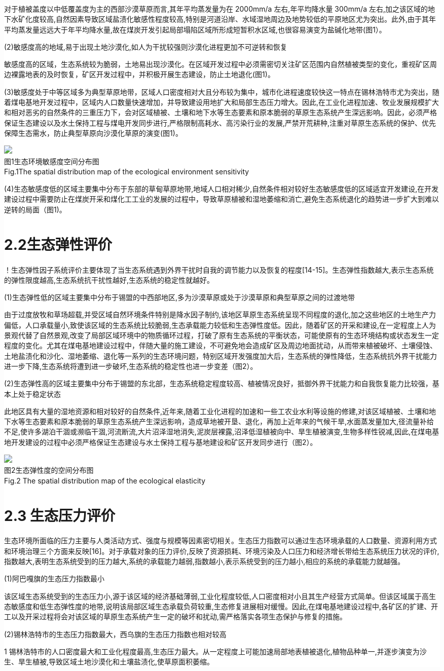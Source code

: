对于植被盖度以中低覆盖度为主的西部沙漠草原而言,其年平均蒸发量为在 $2 0 0 0 \mathrm { { m m } / \mathrm { { a } } }$ 左右,年平均降水量 $3 0 0 \mathrm { { m m } / \mathrm { { a } } }$ 左右,加之该区域的地下水矿化度较高,自然因素导致区域盐渍化敏感性程度较高,特别是河道沿岸、水域湿地周边及地势较低的平原地区尤为突出。此外,由于其年平均蒸发量远远大于年平均降水量,故在煤炭开发引起局部塌陷区域所形成短暂积水区域,也很容易演变为盐碱化地带(图1）。

(2)敏感度高的地域,易于出现土地沙漠化,如人为干扰较强则沙漠化进程更加不可逆转和恢复

敏感度高的区域，生态系统较为脆弱，土地易出现沙漠化。在区域开发过程中必须需密切关注矿区范围内自然植被类型的变化，重视矿区周边裸露地表的及时恢复，矿区开发过程中，并积极开展生态建设，防止土地退化(图1)。

(3)敏感度处于中等区域多为典型草原地带，区域人口密度相对大且分布较为集中，城市化进程速度较快这一特点在锡林浩特市尤为突出，随着煤电基地开发过程中，区域内人口数量快速增加，并导致建设用地扩大和局部生态压力增大。因此,在工业化进程加速、牧业发展规模扩大和相对恶劣的自然条件的三重压力下，会对区域植被、土壤和地下水等生态要素和原本脆弱的草原生态系统产生深远影响。因此，必须严格保证生态建设以及水土保持工程与煤电开发同步进行,严格限制高耗水、高污染行业的发展,严禁开荒耕种,注重对草原生态系统的保护、优先保障生态需水，防止典型草原向沙漠化草原的演变(图1)。

![](images/a5be640d552e409b3e4fb434c5c8e630bca12abdcaaa5107a69165dcdc91e36e.jpg)  
图1生态环境敏感度空间分布图  
Fig.1The spatial distribution map of the ecological environment sensitivity

(4)生态敏感度低的区域主要集中分布于东部的草甸草原地带,地域人口相对稀少,自然条件相对较好生态敏感度低的区域适宜开发建设,在开发建设过程中需要防止在煤炭开采和煤化工工业的发展的过程中，导致草原植被和湿地萎缩和消亡,避免生态系统退化的趋势进一步扩大到难以逆转的局面（图1)。

# 2.2生态弹性评价

！生态弹性因子系统评价主要体现了当生态系统遇到外界干扰时自我的调节能力以及恢复的程度[14-15]。生态弹性指数越大,表示生态系统的弹性限度越高,生态系统抗干扰性越好,生态系统的稳定性就越好。

(1)生态弹性低的区域主要集中分布于锡盟的中西部地区,多为沙漠草原或处于沙漠草原和典型草原之间的过渡地带

由于过度放牧和草场超载,并受区域自然环境条件特别是降水因子制约,该地区草原生态系统呈现不同程度的退化,加之这些地区的土地生产力偏低，人口承载量小,致使该区域的生态系统比较脆弱,生态承载能力较低和生态弹性度低。因此，随着矿区的开采和建设,在一定程度上人为景观代替了自然景观,改变了局部区域环境中的物质循环过程，打破了原有生态系统的平衡状态，可能使原有的生态环境结构或状态发生一定程度的变化。尤其在煤电基地建设过程中，伴随大量的施工建设，不可避免地会造成矿区及周边地面扰动，从而带来植被破坏、土壤侵蚀、土地盐渍化和沙化、湿地萎缩、退化等一系列的生态环境问题，特别区域开发强度加大后，生态系统的弹性降低，生态系统抗外界干扰能力进一步下降,生态系统将遭到进一步破坏,生态系统的稳定性也进一步变差（图2）。

(2)生态弹性高的区域主要集中分布于锡盟的东北部，生态系统稳定程度较高、植被情况良好，抵御外界干扰能力和自我恢复能力比较强，基本上处于稳定状态

此地区具有大量的湿地资源和相对较好的自然条件,近年来,随着工业化进程的加速和一些工农业水利等设施的修建,对该区域植被、土壤和地下水等生态要素和原本脆弱的草原生态系统产生深远影响，造成草地被开垦、退化，再加上近年来的气候干旱,水面蒸发量加大,径流量补给不足,使许多湖泊干涸或濒临干涸,河流断流,大片沼泽湿地消失,泥炭层裸露,沼泽低湿植被向中、旱生植被演变,生物多样性锐减,因此,在煤电基地开发建设的过程中必须严格保证生态建设与水土保持工程与基地建设和矿区开发同步进行（图2）。

![](images/adf4201b247cd10182ff6c4f53c0aeb90e6cd4ec6bba584041273b9e3cb55a21.jpg)  
图2生态弹性度的空间分布图  
Fig.2  The spatial distribution map of the ecological elasticity

# 2.3 生态压力评价

生态环境所面临的压力主要与人类活动方式、强度与规模等因素密切相关。生态压力指数可以通过生态环境承载的人口数量、资源利用方式和环境治理三个方面来反映[16]。对于承载对象的压力评价,反映了资源损耗、环境污染及人口压力和经济增长带给生态系统压力状况的评价,指数越大,表明生态系统受到的压力越大,系统的承载能力越弱,指数越小,表示系统受到的压力越小,相应的系统的承载能力就越强。

(1)阿巴嘎旗的生态压力指数最小

该区域生态系统受到的生态压力小,源于该区域的经济基础薄弱,工业化程度较低,人口密度相对小且其生产经营方式简单。但该区域属于高生态敏感度和低生态弹性度的地带,说明该局部区域生态承载负荷较重,生态修复进展相对缓慢。因此,在煤电基地建设过程中,各矿区的扩建、开工以及开采过程将会对该区域的草原生态系统产生一定的破坏和扰动,需严格落实各项生态保护与修复的措施。

(2)锡林浩特市的生态压力指数最大，西乌旗的生态压力指数也相对较高

1 锡林浩特市的人口密度最大和工业化程度最高,生态压力最大。从一定程度上可能加速局部地表植被退化,植物品种单一,并逐步演变为沙生、旱生植被,导致区域土地沙漠化和土壤盐渍化,使草原面积萎缩。
